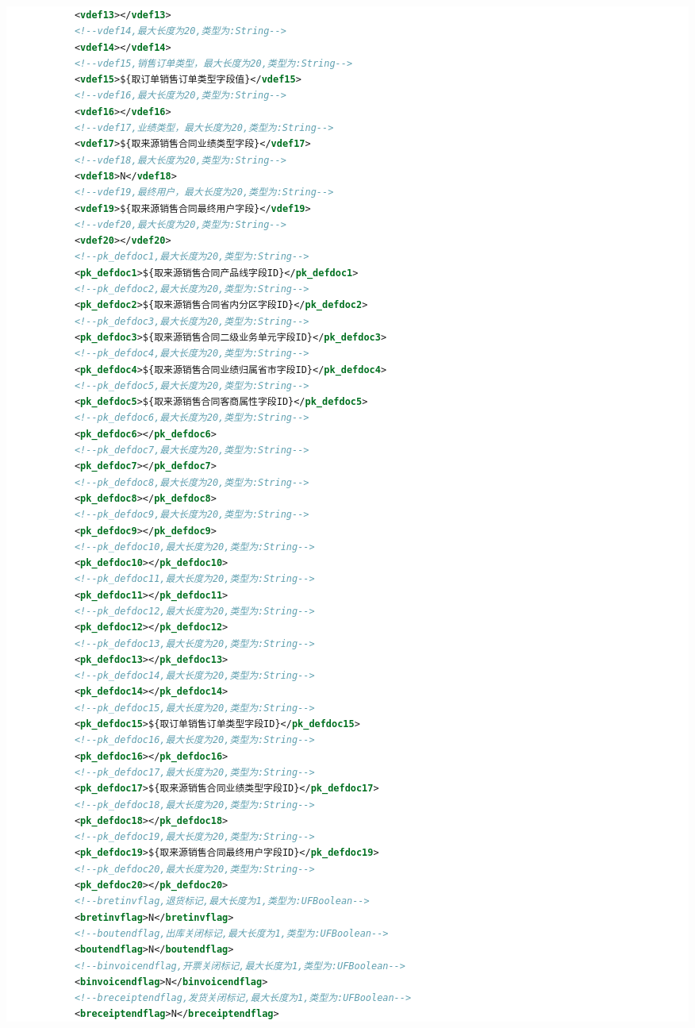 ```xml
            <vdef13></vdef13>
            <!--vdef14,最大长度为20,类型为:String-->
            <vdef14></vdef14>
            <!--vdef15,销售订单类型，最大长度为20,类型为:String-->
            <vdef15>${取订单销售订单类型字段值}</vdef15>
            <!--vdef16,最大长度为20,类型为:String-->
            <vdef16></vdef16>
            <!--vdef17,业绩类型，最大长度为20,类型为:String-->
            <vdef17>${取来源销售合同业绩类型字段}</vdef17>
            <!--vdef18,最大长度为20,类型为:String-->
            <vdef18>N</vdef18>
            <!--vdef19,最终用户，最大长度为20,类型为:String-->
            <vdef19>${取来源销售合同最终用户字段}</vdef19>
            <!--vdef20,最大长度为20,类型为:String-->
            <vdef20></vdef20>
            <!--pk_defdoc1,最大长度为20,类型为:String-->
            <pk_defdoc1>${取来源销售合同产品线字段ID}</pk_defdoc1>
            <!--pk_defdoc2,最大长度为20,类型为:String-->
            <pk_defdoc2>${取来源销售合同省内分区字段ID}</pk_defdoc2>
            <!--pk_defdoc3,最大长度为20,类型为:String-->
            <pk_defdoc3>${取来源销售合同二级业务单元字段ID}</pk_defdoc3>
            <!--pk_defdoc4,最大长度为20,类型为:String-->
            <pk_defdoc4>${取来源销售合同业绩归属省市字段ID}</pk_defdoc4>
            <!--pk_defdoc5,最大长度为20,类型为:String-->
            <pk_defdoc5>${取来源销售合同客商属性字段ID}</pk_defdoc5>
            <!--pk_defdoc6,最大长度为20,类型为:String-->
            <pk_defdoc6></pk_defdoc6>
            <!--pk_defdoc7,最大长度为20,类型为:String-->
            <pk_defdoc7></pk_defdoc7>
            <!--pk_defdoc8,最大长度为20,类型为:String-->
            <pk_defdoc8></pk_defdoc8>
            <!--pk_defdoc9,最大长度为20,类型为:String-->
            <pk_defdoc9></pk_defdoc9>
            <!--pk_defdoc10,最大长度为20,类型为:String-->
            <pk_defdoc10></pk_defdoc10>
            <!--pk_defdoc11,最大长度为20,类型为:String-->
            <pk_defdoc11></pk_defdoc11>
            <!--pk_defdoc12,最大长度为20,类型为:String-->
            <pk_defdoc12></pk_defdoc12>
            <!--pk_defdoc13,最大长度为20,类型为:String-->
            <pk_defdoc13></pk_defdoc13>
            <!--pk_defdoc14,最大长度为20,类型为:String-->
            <pk_defdoc14></pk_defdoc14>
            <!--pk_defdoc15,最大长度为20,类型为:String-->
            <pk_defdoc15>${取订单销售订单类型字段ID}</pk_defdoc15>
            <!--pk_defdoc16,最大长度为20,类型为:String-->
            <pk_defdoc16></pk_defdoc16>
            <!--pk_defdoc17,最大长度为20,类型为:String-->
            <pk_defdoc17>${取来源销售合同业绩类型字段ID}</pk_defdoc17>
            <!--pk_defdoc18,最大长度为20,类型为:String-->
            <pk_defdoc18></pk_defdoc18>
            <!--pk_defdoc19,最大长度为20,类型为:String-->
            <pk_defdoc19>${取来源销售合同最终用户字段ID}</pk_defdoc19>
            <!--pk_defdoc20,最大长度为20,类型为:String-->
            <pk_defdoc20></pk_defdoc20>
            <!--bretinvflag,退货标记,最大长度为1,类型为:UFBoolean-->
            <bretinvflag>N</bretinvflag>
            <!--boutendflag,出库关闭标记,最大长度为1,类型为:UFBoolean-->
            <boutendflag>N</boutendflag>
            <!--binvoicendflag,开票关闭标记,最大长度为1,类型为:UFBoolean-->
            <binvoicendflag>N</binvoicendflag>
            <!--breceiptendflag,发货关闭标记,最大长度为1,类型为:UFBoolean-->
            <breceiptendflag>N</breceiptendflag>
```